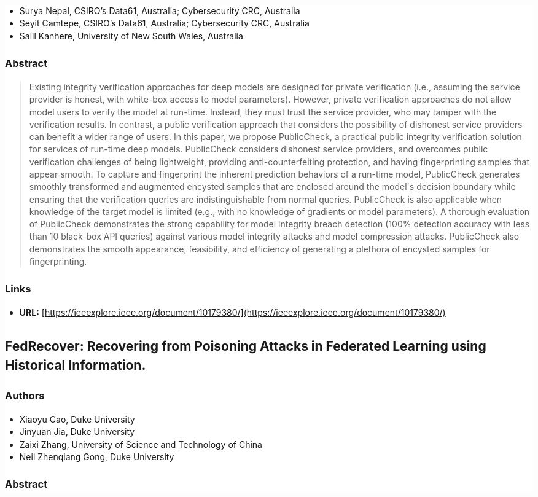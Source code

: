 * Surya Nepal, CSIRO’s Data61, Australia; Cybersecurity CRC, Australia
* Seyit Camtepe, CSIRO’s Data61, Australia; Cybersecurity CRC, Australia
* Salil Kanhere, University of New South Wales, Australia
### Abstract
> Existing integrity verification approaches for deep models are designed for private verification (i.e., assuming the service provider is honest, with white-box access to model parameters). However, private verification approaches do not allow model users to verify the model at run-time. Instead, they must trust the service provider, who may tamper with the verification results. In contrast, a public verification approach that considers the possibility of dishonest service providers can benefit a wider range of users. In this paper, we propose PublicCheck, a practical public integrity verification solution for services of run-time deep models. PublicCheck considers dishonest service providers, and overcomes public verification challenges of being lightweight, providing anti-counterfeiting protection, and having fingerprinting samples that appear smooth. To capture and fingerprint the inherent prediction behaviors of a run-time model, PublicCheck generates smoothly transformed and augmented encysted samples that are enclosed around the model's decision boundary while ensuring that the verification queries are indistinguishable from normal queries. PublicCheck is also applicable when knowledge of the target model is limited (e.g., with no knowledge of gradients or model parameters). A thorough evaluation of PublicCheck demonstrates the strong capability for model integrity breach detection (100% detection accuracy with less than 10 black-box API queries) against various model integrity attacks and model compression attacks. PublicCheck also demonstrates the smooth appearance, feasibility, and efficiency of generating a plethora of encysted samples for fingerprinting.
### Links
- **URL:** [https://ieeexplore.ieee.org/document/10179380/](https://ieeexplore.ieee.org/document/10179380/)
## FedRecover: Recovering from Poisoning Attacks in Federated Learning using Historical Information.
### Authors
* Xiaoyu Cao, Duke University
* Jinyuan Jia, Duke University
* Zaixi Zhang, University of Science and Technology of China
* Neil Zhenqiang Gong, Duke University
### Abstract
